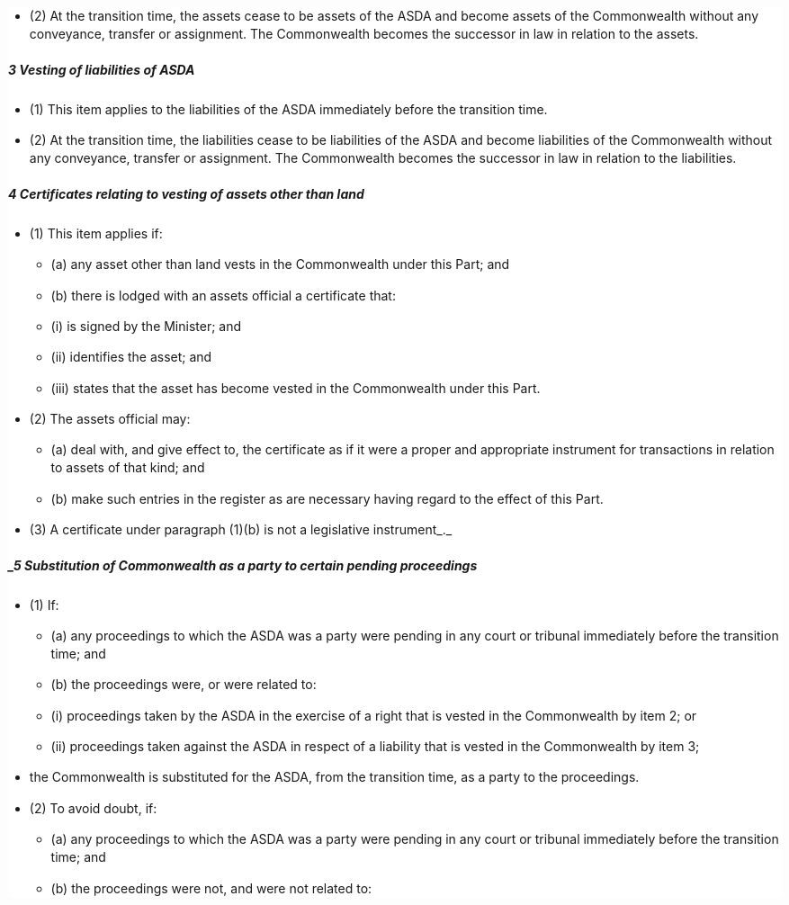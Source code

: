    * (2) At the transition time, the assets cease to be assets of the ASDA and become assets of the Commonwealth without any conveyance, transfer or assignment. The Commonwealth becomes the successor in law in relation to the assets.

##### 3  Vesting of liabilities of ASDA

   * (1) This item applies to the liabilities of the ASDA immediately before the transition time.

   * (2) At the transition time, the liabilities cease to be liabilities of the ASDA and become liabilities of the Commonwealth without any conveyance, transfer or assignment. The Commonwealth becomes the successor in law in relation to the liabilities.

##### 4  Certificates relating to vesting of assets other than land

   * (1) This item applies if:

     * (a) any asset other than land vests in the Commonwealth under this Part; and

     * (b) there is lodged with an assets official a certificate that:

      * (i) is signed by the Minister; and

      * (ii) identifies the asset; and

      * (iii) states that the asset has become vested in the Commonwealth under this Part.

   * (2) The assets official may:

     * (a) deal with, and give effect to, the certificate as if it were a proper and appropriate instrument for transactions in relation to assets of that kind; and

     * (b) make such entries in the register as are necessary having regard to the effect of this Part.

   * (3) A certificate under paragraph (1)(b) is not a legislative instrument_._

##### _5  Substitution of Commonwealth as a party to certain pending proceedings

   * (1) If:

     * (a) any proceedings to which the ASDA was a party were pending in any court or tribunal immediately before the transition time; and

     * (b) the proceedings were, or were related to:

      * (i) proceedings taken by the ASDA in the exercise of a right that is vested in the Commonwealth by item 2; or

      * (ii) proceedings taken against the ASDA in respect of a liability that is vested in the Commonwealth by item 3;

   * the Commonwealth is substituted for the ASDA, from the transition time, as a party to the proceedings.

   * (2) To avoid doubt, if:

     * (a) any proceedings to which the ASDA was a party were pending in any court or tribunal immediately before the transition time; and

     * (b) the proceedings were not, and were not related to:
